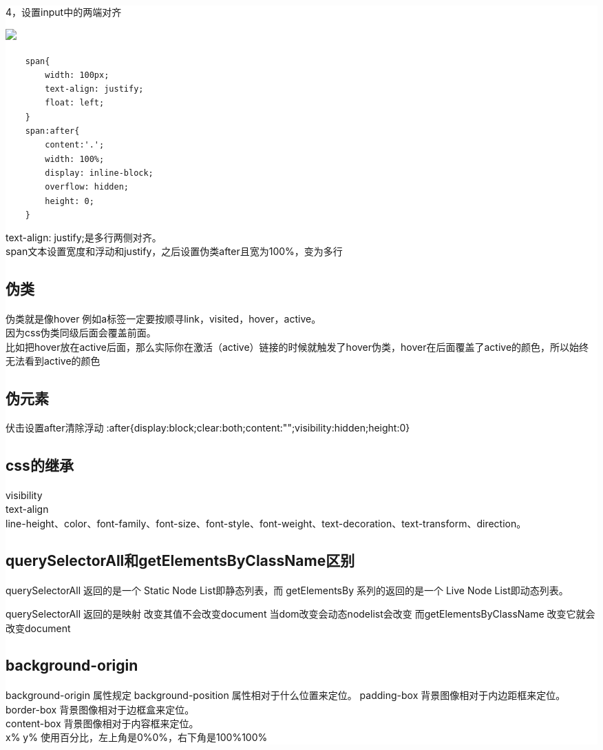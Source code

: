 4，设置input中的两端对齐   

![](https://images2015.cnblogs.com/blog/1009080/201611/1009080-20161117171524560-895930923.png)

        span{
            width: 100px;
            text-align: justify;
            float: left;
        }
        span:after{
            content:'.';
            width: 100%;
            display: inline-block;
            overflow: hidden;
            height: 0;
        }

text-align: justify;是多行两侧对齐。   
span文本设置宽度和浮动和justify，之后设置伪类after且宽为100%，变为多行

## 伪类
伪类就是像hover
例如a标签一定要按顺寻link，visited，hover，active。   
因为css伪类同级后面会覆盖前面。   
比如把hover放在active后面，那么实际你在激活（active）链接的时候就触发了hover伪类，hover在后面覆盖了active的颜色，所以始终无法看到active的颜色

## 伪元素
伏击设置after清除浮动
:after{display:block;clear:both;content:"";visibility:hidden;height:0}

## css的继承
visibility   	
text-align   
line-height、color、font-family、font-size、font-style、font-weight、text-decoration、text-transform、direction。



## querySelectorAll和getElementsByClassName区别
querySelectorAll 返回的是一个 Static Node List即静态列表，而 getElementsBy 系列的返回的是一个 Live Node List即动态列表。  

 
querySelectorAll 返回的是映射 改变其值不会改变document
当dom改变会动态nodelist会改变
而getElementsByClassName 改变它就会改变document

## background-origin
background-origin 属性规定 background-position 属性相对于什么位置来定位。
padding-box	背景图像相对于内边距框来定位。	 
border-box	背景图像相对于边框盒来定位。    	
content-box	背景图像相对于内容框来定位。    
x% y%	使用百分比，左上角是0%0%，右下角是100%100%
